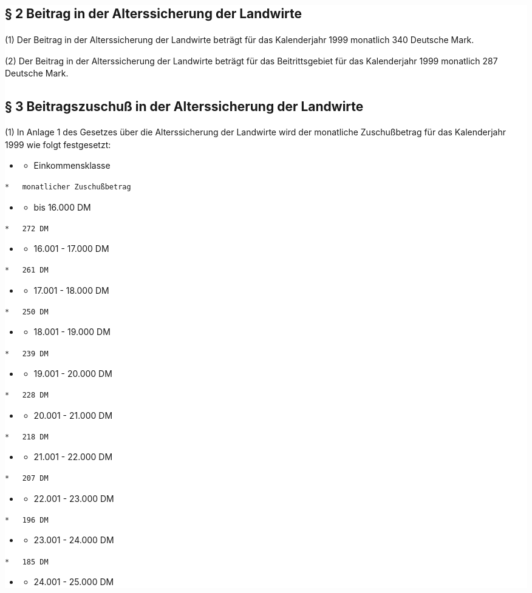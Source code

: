 
## § 2 Beitrag in der Alterssicherung der Landwirte

(1) Der Beitrag in der Alterssicherung der Landwirte beträgt für das Kalenderjahr 1999 monatlich 340 Deutsche Mark.

(2) Der Beitrag in der Alterssicherung der Landwirte beträgt für das Beitrittsgebiet für das Kalenderjahr 1999 monatlich 287 Deutsche Mark.


## § 3 Beitragszuschuß in der Alterssicherung der Landwirte

(1) In Anlage 1 des Gesetzes über die Alterssicherung der Landwirte wird der monatliche Zuschußbetrag für das Kalenderjahr 1999 wie folgt festgesetzt:

*    *   Einkommensklasse

    *   monatlicher Zuschußbetrag


*    *   bis 16.000 DM

    *   272 DM


*    *   16.001 - 17.000 DM

    *   261 DM


*    *   17.001 - 18.000 DM

    *   250 DM


*    *   18.001 - 19.000 DM

    *   239 DM


*    *   19.001 - 20.000 DM

    *   228 DM


*    *   20.001 - 21.000 DM

    *   218 DM


*    *   21.001 - 22.000 DM

    *   207 DM


*    *   22.001 - 23.000 DM

    *   196 DM


*    *   23.001 - 24.000 DM

    *   185 DM


*    *   24.001 - 25.000 DM
